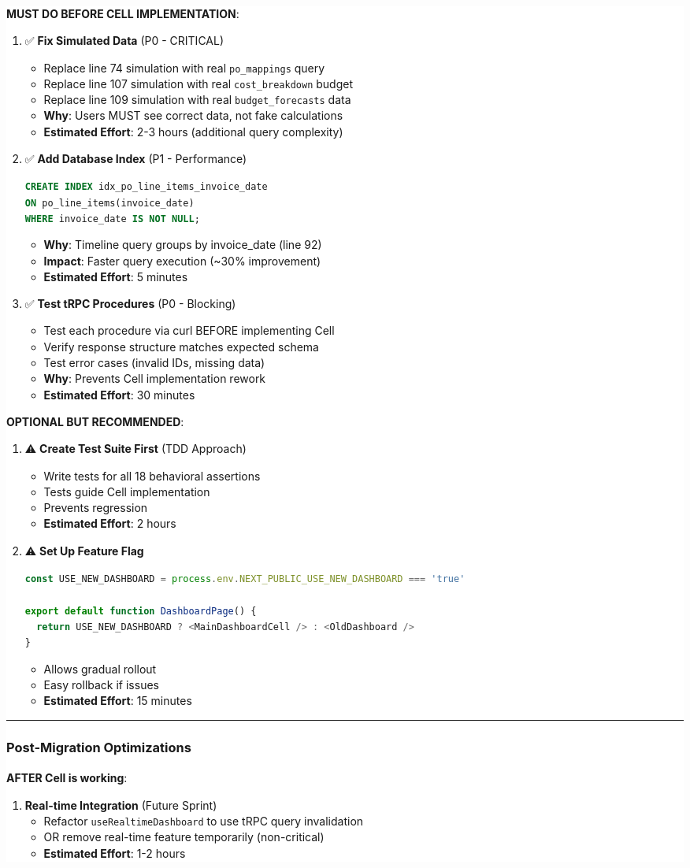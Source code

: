 **MUST DO BEFORE CELL IMPLEMENTATION**:

1. ✅ **Fix Simulated Data** (P0 - CRITICAL)
   - Replace line 74 simulation with real `po_mappings` query
   - Replace line 107 simulation with real `cost_breakdown` budget
   - Replace line 109 simulation with real `budget_forecasts` data
   - **Why**: Users MUST see correct data, not fake calculations
   - **Estimated Effort**: 2-3 hours (additional query complexity)

2. ✅ **Add Database Index** (P1 - Performance)
   ```sql
   CREATE INDEX idx_po_line_items_invoice_date 
   ON po_line_items(invoice_date) 
   WHERE invoice_date IS NOT NULL;
   ```
   - **Why**: Timeline query groups by invoice_date (line 92)
   - **Impact**: Faster query execution (~30% improvement)
   - **Estimated Effort**: 5 minutes

3. ✅ **Test tRPC Procedures** (P0 - Blocking)
   - Test each procedure via curl BEFORE implementing Cell
   - Verify response structure matches expected schema
   - Test error cases (invalid IDs, missing data)
   - **Why**: Prevents Cell implementation rework
   - **Estimated Effort**: 30 minutes

**OPTIONAL BUT RECOMMENDED**:

1. ⚠️ **Create Test Suite First** (TDD Approach)
   - Write tests for all 18 behavioral assertions
   - Tests guide Cell implementation
   - Prevents regression
   - **Estimated Effort**: 2 hours

2. ⚠️ **Set Up Feature Flag**
   ```typescript
   const USE_NEW_DASHBOARD = process.env.NEXT_PUBLIC_USE_NEW_DASHBOARD === 'true'
   
   export default function DashboardPage() {
     return USE_NEW_DASHBOARD ? <MainDashboardCell /> : <OldDashboard />
   }
   ```
   - Allows gradual rollout
   - Easy rollback if issues
   - **Estimated Effort**: 15 minutes

---

### Post-Migration Optimizations

**AFTER Cell is working**:

1. **Real-time Integration** (Future Sprint)
   - Refactor `useRealtimeDashboard` to use tRPC query invalidation
   - OR remove real-time feature temporarily (non-critical)
   - **Estimated Effort**: 1-2 hours
